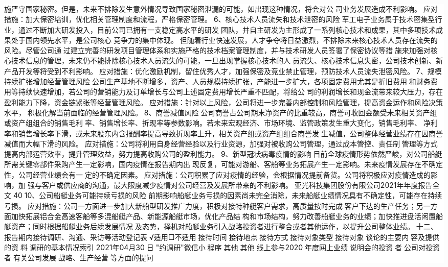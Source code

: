 施严守国家秘密。但是，未来不排除发生意外情况导致国家秘密泄漏的可能，如出现这种情况，将会对公
司业务发展造成不利影响。
应对措施：加大保密培训，优化相关管理制度和流程，严格保密管理。
6、核心技术人员流失和技术泄密的风险
军工电子业务属于技术密集型行业，通过不断加大研发投入，目前公司已拥有一支稳定高水平的研发
团队，并自主研发为主形成了一系列核心技术和成果，其中多项技术成果处于国内领先水平，是公司核心
竞争力的集中体现。
但随着行业快速发展，人才争夺将日益激烈，不排除未来核心技术人员存在流失的风险。尽管公司通
过建立完善的研发项目管理体系和实施严格的技术档案管理制度，并与技术研发人员签署了保密协议等措
施来加强对核心技术信息的管理，未来仍不能排除核心技术人员流失的可能，一旦出现掌握核心技术的人
员流失、核心技术信息失密，公司技术创新、新产品开发等将受到不利影响。
应对措施：优化激励机制，留住优秀人才，加强保密及竞业禁止管理，预防技术人员流失泄密风险。
7、规模持续扩张增加经营管理风险
公司生产基地不断增多，资产、人员规模持续扩张，产能进一步扩大，各项固定费用尤其是折旧费用
和财务费用等持续快速增加，若公司的营销能力及订单增长与公司上述固定费用增长严重不匹配，将给公
司的利润增长和现金流带来较大压力，存在盈利能力下降，资金链紧张等经营管理风险。
应对措施：针对以上风险，公司将进一步完善内部控制和风险管理，提高资金运作和风险决策水平，
积极化解当前面临的经营管理风险。
8、商誉减值风险
公司商誉占公司期末净资产的比重较高，商誉可收回金额受未来相关资产组或资产组组合的销售毛利
率、销售增长率、折现率等参数影响。若未来宏观经济、市场环境、监管政策发生重大变化，销售毛利率、
净利率和销售增长率下滑，或未来股东内含报酬率提高导致折现率上升，相关资产组或资产组组合商誉发
生减值，公司整体经营业绩存在因商誉减值而大幅下滑的风险。
应对措施：公司将利用自身经营经验以及行业资源，加强对被收购公司管理，通过成本管控、责任制
管理等方式提高内部运营效率，提升管理效益，努力提高收购公司的盈利能力。
9、新型冠状病毒疫情的影响
目前全球疫情形势依然严峻，对公司船艇所需关键零部件采购产生一定影响，国内疫情在报告期内出
现反复，可能对游船、客船等业务拓展产生一定影响。未来疫情发展存在不确定性，公司经营业绩会有一
定的不确定因素。
应对措施：公司积累了应对疫情的经验，会根据情况提前备货。公司将积极应对疫情造成的影响，加
强与客户或供应商的沟通，最大限度减少疫情对公司经营及发展所带来的不利影响。
亚光科技集团股份有限公司2021年年度报告全文
40
10、公司船艇业务可能持续亏损的风险
前期影响船艇业务亏损的因素尚未完全消除，未来船艇业绩情况具有不确定性，可能存在持续亏损。
应对措施：公司一方面进一步加大新船型研发推广力度，积极对接特种艇客户需求，高质量按时完成
客户下达的生产任务；另一方面加快拓展铝合金高速客船等多混船艇产品、新能源船艇市场，优化产品结
构和市场结构，努力改善船艇业务的业绩；加快推进盘活闲置船艇资产；同时根据船艇业务后续发展情况
及态势，择机对船艇业务引入战略投资者进行整合或者其他运作，以提升公司整体业绩。
十二、报告期内接待调研、沟通、采访等活动登记表
√适用□不适用
接待时间
接待地点
接待方式
接待对象类型
接待对象
谈论的主要内
容及提供的资
料
调研的基本情况索引
2021年04月30
日
"约调研"微信小
程序
其他
其他
线上参与2020
年度网上业绩
说明会的投资
者
公司对投资者
有关公司发展
战略、生产经营
等方面的提问